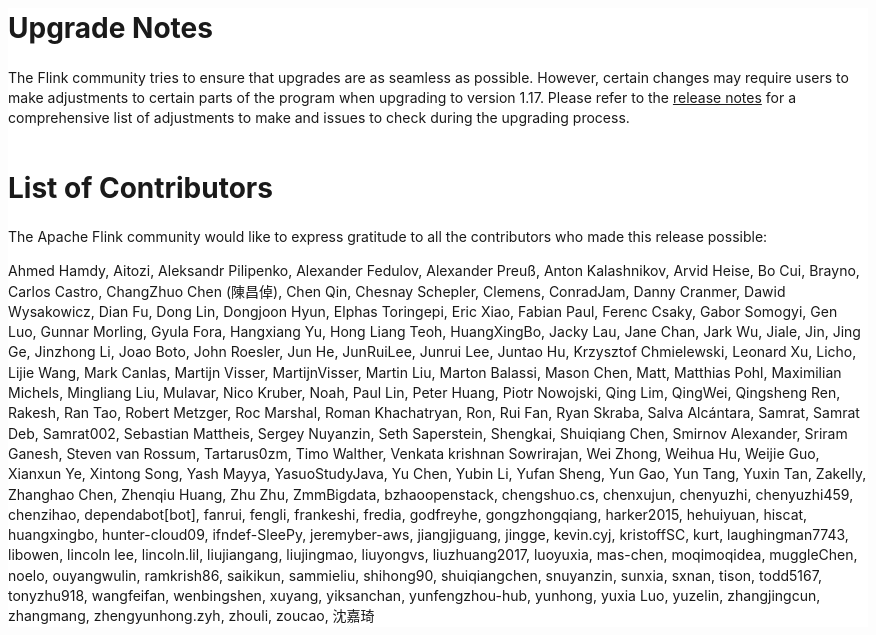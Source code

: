 
# Upgrade Notes

The Flink community tries to ensure that upgrades are as seamless as possible.
However, certain changes may require users to make adjustments to certain parts
of the program when upgrading to version 1.17. Please refer to the 
[release notes](https://nightlies.apache.org/flink/flink-docs-release-1.17/release-notes/flink-1.17/)
for a comprehensive list of adjustments to make and issues to check during the
upgrading process.


# List of Contributors

The Apache Flink community would like to express gratitude to all the
contributors who made this release possible: 

Ahmed Hamdy, Aitozi, Aleksandr Pilipenko, Alexander Fedulov, Alexander Preuß,
Anton Kalashnikov, Arvid Heise, Bo Cui, Brayno, Carlos Castro, ChangZhuo Chen
(陳昌倬), Chen Qin, Chesnay Schepler, Clemens, ConradJam, Danny Cranmer, Dawid
Wysakowicz, Dian Fu, Dong Lin, Dongjoon Hyun, Elphas Toringepi, Eric Xiao,
Fabian Paul, Ferenc Csaky, Gabor Somogyi, Gen Luo, Gunnar Morling, Gyula Fora,
Hangxiang Yu, Hong Liang Teoh, HuangXingBo, Jacky Lau, Jane Chan, Jark Wu,
Jiale, Jin, Jing Ge, Jinzhong Li, Joao Boto, John Roesler, Jun He, JunRuiLee,
Junrui Lee, Juntao Hu, Krzysztof Chmielewski, Leonard Xu, Licho, Lijie Wang,
Mark Canlas, Martijn Visser, MartijnVisser, Martin Liu, Marton Balassi, Mason
Chen, Matt, Matthias Pohl, Maximilian Michels, Mingliang Liu, Mulavar, Nico
Kruber, Noah, Paul Lin, Peter Huang, Piotr Nowojski, Qing Lim, QingWei,
Qingsheng Ren, Rakesh, Ran Tao, Robert Metzger, Roc Marshal, Roman Khachatryan,
Ron, Rui Fan, Ryan Skraba, Salva Alcántara, Samrat, Samrat Deb, Samrat002,
Sebastian Mattheis, Sergey Nuyanzin, Seth Saperstein, Shengkai, Shuiqiang Chen,
Smirnov Alexander, Sriram Ganesh, Steven van Rossum, Tartarus0zm, Timo Walther,
Venkata krishnan Sowrirajan, Wei Zhong, Weihua Hu, Weijie Guo, Xianxun Ye,
Xintong Song, Yash Mayya, YasuoStudyJava, Yu Chen, Yubin Li, Yufan Sheng, Yun
Gao, Yun Tang, Yuxin Tan, Zakelly, Zhanghao Chen, Zhenqiu Huang, Zhu Zhu,
ZmmBigdata, bzhaoopenstack, chengshuo.cs, chenxujun, chenyuzhi, chenyuzhi459,
chenzihao, dependabot[bot], fanrui, fengli, frankeshi, fredia, godfreyhe,
gongzhongqiang, harker2015, hehuiyuan, hiscat, huangxingbo, hunter-cloud09,
ifndef-SleePy, jeremyber-aws, jiangjiguang, jingge, kevin.cyj, kristoffSC, kurt,
laughingman7743, libowen, lincoln lee, lincoln.lil, liujiangang, liujingmao,
liuyongvs, liuzhuang2017, luoyuxia, mas-chen, moqimoqidea, muggleChen, noelo,
ouyangwulin, ramkrish86, saikikun, sammieliu, shihong90, shuiqiangchen,
snuyanzin, sunxia, sxnan, tison, todd5167, tonyzhu918, wangfeifan, wenbingshen,
xuyang, yiksanchan, yunfengzhou-hub, yunhong, yuxia Luo, yuzelin, zhangjingcun,
zhangmang, zhengyunhong.zyh, zhouli, zoucao, 沈嘉琦

